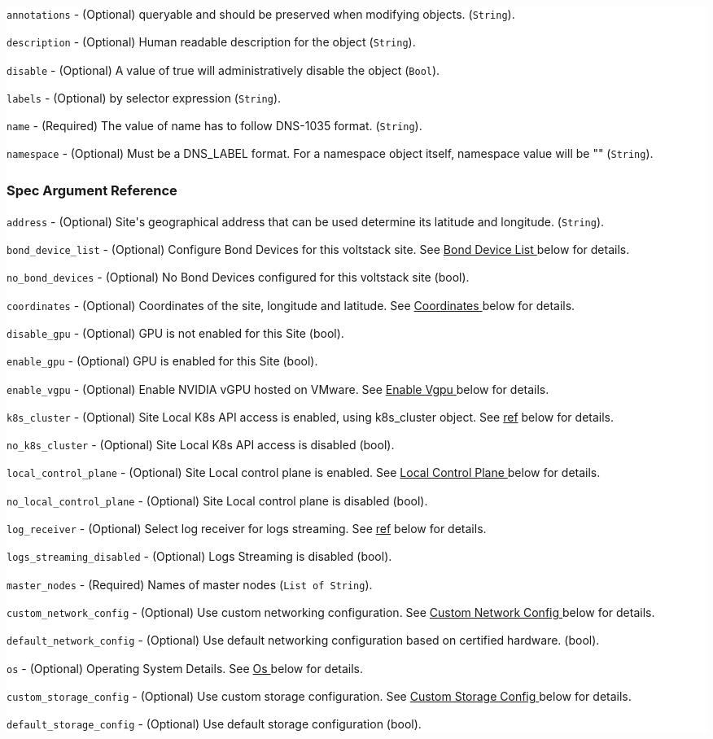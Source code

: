 `annotations` - (Optional) queryable and should be preserved when modifying objects. (`String`).

`description` - (Optional) Human readable description for the object (`String`).

`disable` - (Optional) A value of true will administratively disable the object (`Bool`).

`labels` - (Optional) by selector expression (`String`).

`name` - (Required) The value of name has to follow DNS-1035 format. (`String`).

`namespace` - (Optional) Must be a DNS_LABEL format. For a namespace object itself, namespace value will be "" (`String`).

### Spec Argument Reference

`address` - (Optional) Site's geographical address that can be used determine its latitude and longitude. (`String`).

`bond_device_list` - (Optional) Configure Bond Devices for this voltstack site. See [Bond Device List ](#bond-device-list) below for details.

`no_bond_devices` - (Optional) No Bond Devices configured for this voltstack site (bool).

`coordinates` - (Optional) Coordinates of the site, longitude and latitude. See [Coordinates ](#coordinates) below for details.

`disable_gpu` - (Optional) GPU is not enabled for this Site (bool).

`enable_gpu` - (Optional) GPU is enabled for this Site (bool).

`enable_vgpu` - (Optional) Enable NVIDIA vGPU hosted on VMware. See [Enable Vgpu ](#enable-vgpu) below for details.

`k8s_cluster` - (Optional) Site Local K8s API access is enabled, using k8s_cluster object. See [ref](#ref) below for details.

`no_k8s_cluster` - (Optional) Site Local K8s API access is disabled (bool).

`local_control_plane` - (Optional) Site Local control plane is enabled. See [Local Control Plane ](#local-control-plane) below for details.

`no_local_control_plane` - (Optional) Site Local control plane is disabled (bool).

`log_receiver` - (Optional) Select log receiver for logs streaming. See [ref](#ref) below for details.

`logs_streaming_disabled` - (Optional) Logs Streaming is disabled (bool).

`master_nodes` - (Required) Names of master nodes (`List of String`).

`custom_network_config` - (Optional) Use custom networking configuration. See [Custom Network Config ](#custom-network-config) below for details.

`default_network_config` - (Optional) Use default networking configuration based on certified hardware. (bool).

`os` - (Optional) Operating System Details. See [Os ](#os) below for details.

`custom_storage_config` - (Optional) Use custom storage configuration. See [Custom Storage Config ](#custom-storage-config) below for details.

`default_storage_config` - (Optional) Use default storage configuration (bool).
